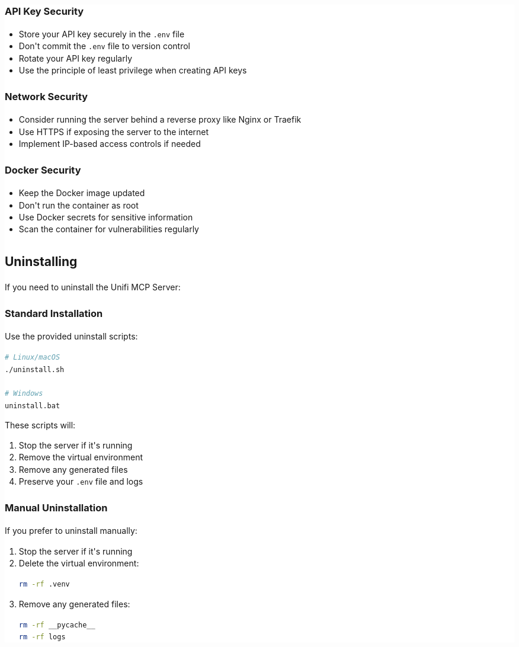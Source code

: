 ### API Key Security

- Store your API key securely in the `.env` file
- Don't commit the `.env` file to version control
- Rotate your API key regularly
- Use the principle of least privilege when creating API keys

### Network Security

- Consider running the server behind a reverse proxy like Nginx or Traefik
- Use HTTPS if exposing the server to the internet
- Implement IP-based access controls if needed

### Docker Security

- Keep the Docker image updated
- Don't run the container as root
- Use Docker secrets for sensitive information
- Scan the container for vulnerabilities regularly

## Uninstalling

If you need to uninstall the Unifi MCP Server:

### Standard Installation

Use the provided uninstall scripts:

```bash
# Linux/macOS
./uninstall.sh

# Windows
uninstall.bat
```

These scripts will:
1. Stop the server if it's running
2. Remove the virtual environment
3. Remove any generated files
4. Preserve your `.env` file and logs

### Manual Uninstallation

If you prefer to uninstall manually:

1. Stop the server if it's running
2. Delete the virtual environment:
   ```bash
   rm -rf .venv
   ```
3. Remove any generated files:
   ```bash
   rm -rf __pycache__
   rm -rf logs
   ```
